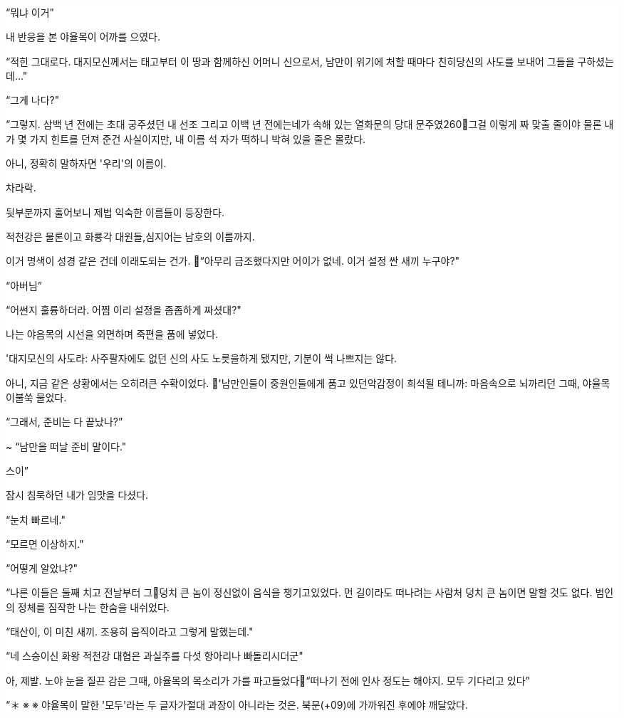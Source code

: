 “뭐냐 이거"

내 반응을 본 야율목이 어까를 으였다.

“적힌 그대로다. 대지모신께서는 태고부터 이 땅과 함께하신 어머니 신으로서, 남만이 위기에 처할 때마다 친히당신의 사도를 보내어 그들을 구하셨는데…"

“그게 나다?"

“그렇지. 삼백 년 전에는 초대 궁주셨던 내 선조 그리고 이백 년 전에는네가 속해 있는 열화문의 당대 문주였260그걸 이렇게 짜 맞출 줄이야
물론 내가 몇 가지 힌트를 던져 준건 사실이지만, 내 이름 석 자가 떡하니 박혀 있을 줄은 몰랐다.

아니, 정확히 말하자면 '우리'의 이름이.

차라락.

뒷부분까지 훌어보니 제법 익숙한 이름들이 등장한다.

적천강은 물론이고 화룡각 대원들,심지어는 남호의 이름까지.

이거 명색이 성경 같은 건데 이래도되는 건가.
“아무리 금조했다지만 어이가 없네.
이거 설정 싼 새끼 누구야?"

“아버님”

“어썬지 훌륭하더라. 어찜 이리 설정을 좀좀하게 짜셨대?"

나는 야음목의 시선을 외면하며 죽편을 품에 넣었다.

'대지모신의 사도라:
사주팔자에도 없던 신의 사도 노릇을하게 됐지만, 기분이 썩 나쁘지는 않다.

아니, 지금 같은 상황에서는 오히려큰 수확이었다.
'남만인들이 중원인들에게 품고 있던악감정이 희석될 테니까:
마음속으로 뇌까리던 그때, 야율목이불쑥 물었다.

“그래서, 준비는 다 끝났나?”

~
“남만을 떠날 준비 말이다."

스이”

잠시 침묵하던 내가 임맛을 다셨다.

“눈치 빠르네."

“모르면 이상하지."

“어떻게 알았냐?"

“나른 이들은 둘째 치고 전날부터 그덩치 큰 놈이 정신없이 음식을 챙기고있었다. 먼 길이라도 떠나려는 사람처
덩치 큰 놈이면 말할 것도 없다. 범인의 정체를 짐작한 나는 한숨을 내쉬었다.

“태산이, 이 미친 새끼. 조용히 움직이라고 그렇게 말했는데."

“네 스승이신 화왕 적천강 대협은 과실주를 다섯 항아리나 빠돌리시더군"

아, 제발. 노야
눈을 질끈 감은 그때, 야율목의 목소리가 가를 파고들었다“떠나기 전에 인사 정도는 해야지.
모두 기다리고 있다”

“＊ ※ ※
야율목이 말한 '모두'라는 두 글자가절대 과장이 아니라는 것은. 북문(+09)에 가까워진 후에야 깨달았다.
